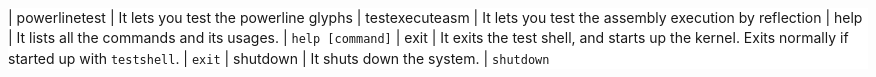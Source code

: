 | powerlinetest          | It lets you test the powerline glyphs
| testexecuteasm         | It lets you test the assembly execution by reflection
| help                   | It lists all the commands and its usages. | `help [command]`
| exit                   | It exits the test shell, and starts up the kernel. Exits normally if started up with `testshell`. | `exit`
| shutdown               | It shuts down the system. | `shutdown`
